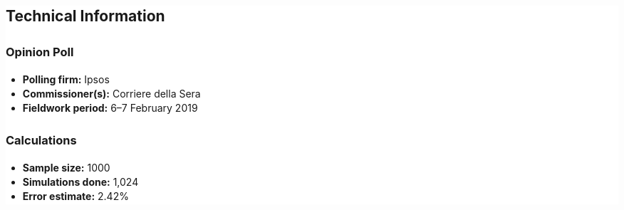 
## Technical Information

### Opinion Poll

+ **Polling firm:** Ipsos
+ **Commissioner(s):** Corriere della Sera
+ **Fieldwork period:** 6–7 February 2019

### Calculations

+ **Sample size:** 1000
+ **Simulations done:** 1,024
+ **Error estimate:** 2.42%

